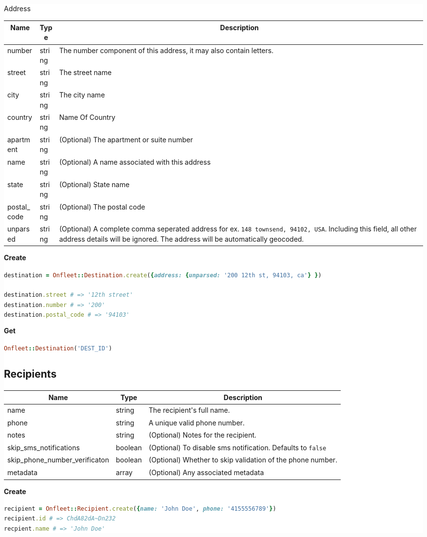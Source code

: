Address

| Name        | Type   | Description  |
| ----------- |--------| --------------|
| number       | string | The number component of this address, it may also contain letters. |
| street     | string | The street name |
| city     | string | The city name |
| country     | string | Name Of Country|
| apartment     | string | (Optional) The apartment or suite number |
| name        | string | (Optional) A name associated with this address |
| state     | string |  (Optional) State name |
| postal_code     | string | (Optional) The postal code |
| unparsed     | string | (Optional) A complete comma seperated address for ex. `148 townsend, 94102, USA`. Including this field, all other address details will be ignored. The address will be automatically geocoded. |



**Create**
```ruby
destination = Onfleet::Destination.create({address: {unparsed: '200 12th st, 94103, ca'} })

destination.street # => '12th street'
destination.number # => '200'
destination.postal_code # => '94103'
```

**Get**
```ruby
Onfleet::Destination('DEST_ID')
```

## Recipients
| Name        | Type   | Description  |
| ----------- |--------| --------------|
| name        | string | The recipient's full name. |
| phone       | string | A unique valid phone number. |
| notes     | string | (Optional) Notes for the recipient. |
| skip_sms_notifications     | boolean | (Optional) To disable sms notification. Defaults to `false` |
| skip_phone_number_verificaton     | boolean | (Optional) Whether to skip validation of the phone number. |
| metadata  | array  | (Optional) Any associated metadata |

**Create**
```ruby
recipient = Onfleet::Recipient.create({name: 'John Doe', phone: '4155556789'})
recipient.id # => ChdA82dA~Dn232
recpient.name # => 'John Doe'
```
